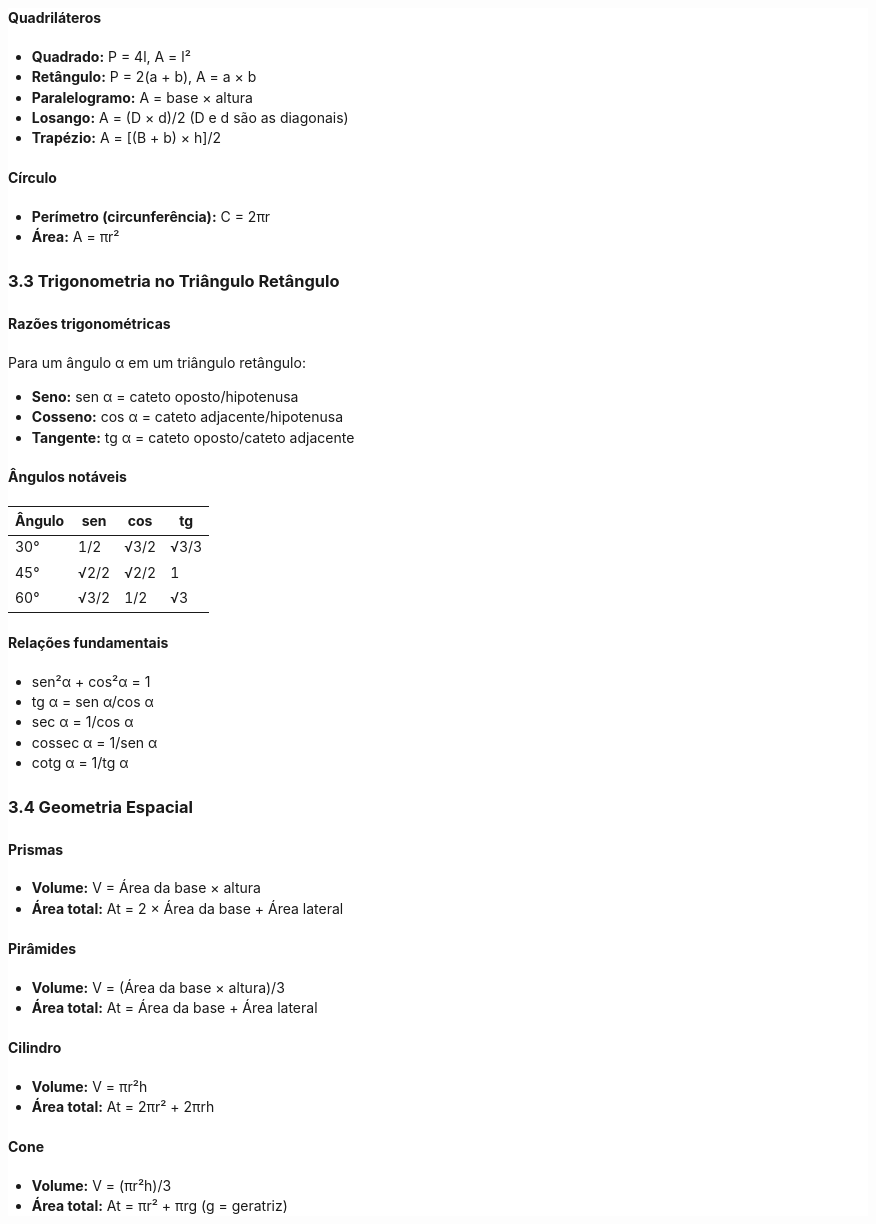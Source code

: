 #### Quadriláteros
- **Quadrado:** P = 4l, A = l²
- **Retângulo:** P = 2(a + b), A = a × b
- **Paralelogramo:** A = base × altura
- **Losango:** A = (D × d)/2 (D e d são as diagonais)
- **Trapézio:** A = [(B + b) × h]/2

#### Círculo
- **Perímetro (circunferência):** C = 2πr
- **Área:** A = πr²

### 3.3 Trigonometria no Triângulo Retângulo

#### Razões trigonométricas
Para um ângulo α em um triângulo retângulo:

- **Seno:** sen α = cateto oposto/hipotenusa
- **Cosseno:** cos α = cateto adjacente/hipotenusa
- **Tangente:** tg α = cateto oposto/cateto adjacente

#### Ângulos notáveis

| Ângulo | sen | cos | tg |
|--------|-----|-----|-----|
| 30° | 1/2 | √3/2 | √3/3 |
| 45° | √2/2 | √2/2 | 1 |
| 60° | √3/2 | 1/2 | √3 |

#### Relações fundamentais
- sen²α + cos²α = 1
- tg α = sen α/cos α
- sec α = 1/cos α
- cossec α = 1/sen α
- cotg α = 1/tg α

### 3.4 Geometria Espacial

#### Prismas
- **Volume:** V = Área da base × altura
- **Área total:** At = 2 × Área da base + Área lateral

#### Pirâmides
- **Volume:** V = (Área da base × altura)/3
- **Área total:** At = Área da base + Área lateral

#### Cilindro
- **Volume:** V = πr²h
- **Área total:** At = 2πr² + 2πrh

#### Cone
- **Volume:** V = (πr²h)/3
- **Área total:** At = πr² + πrg (g = geratriz)
